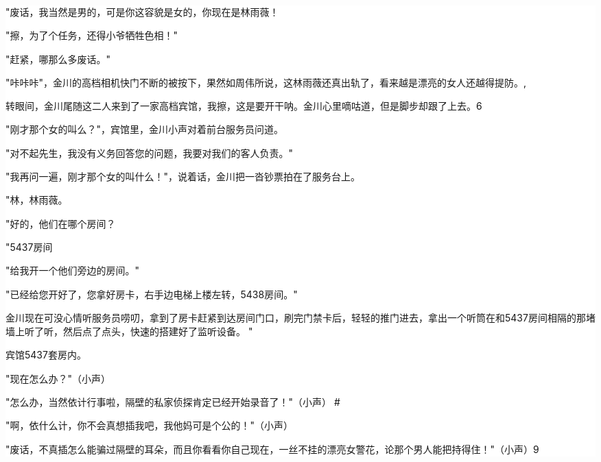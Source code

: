 

"废话，我当然是男的，可是你这容貌是女的，你现在是林雨薇！



"擦，为了个任务，还得小爷牺牲色相！"



"赶紧，哪那么多废话。"



"咔咔咔"，金川的高档相机快门不断的被按下，果然如周伟所说，这林雨薇还真出轨了，看来越是漂亮的女人还越得提防。,



转眼间，金川尾随这二人来到了一家高档宾馆，我擦，这是要开干呐。金川心里嘀咕道，但是脚步却跟了上去。6



"刚才那个女的叫么？"，宾馆里，金川小声对着前台服务员问道。



"对不起先生，我没有义务回答您的问题，我要对我们的客人负责。"



"我再问一遍，刚才那个女的叫什么！"，说着话，金川把一沓钞票拍在了服务台上。



"林，林雨薇。



"好的，他们在哪个房间？



"5437房间



"给我开一个他们旁边的房间。"



"已经给您开好了，您拿好房卡，右手边电梯上楼左转，5438房间。"



金川现在可没心情听服务员唠叨，拿到了房卡赶紧到达房间门口，刷完门禁卡后，轻轻的推门进去，拿出一个听筒在和5437房间相隔的那堵墙上听了听，然后点了点头，快速的搭建好了监听设备。 "



宾馆5437套房内。



"现在怎么办？"（小声）



"怎么办，当然依计行事啦，隔壁的私家侦探肯定已经开始录音了！"（小声） #



"啊，依什么计，你不会真想插我吧，我他妈可是个公的！"（小声）



"废话，不真插怎么能骗过隔壁的耳朵，而且你看看你自己现在，一丝不挂的漂亮女警花，论那个男人能把持得住！"（小声）9

